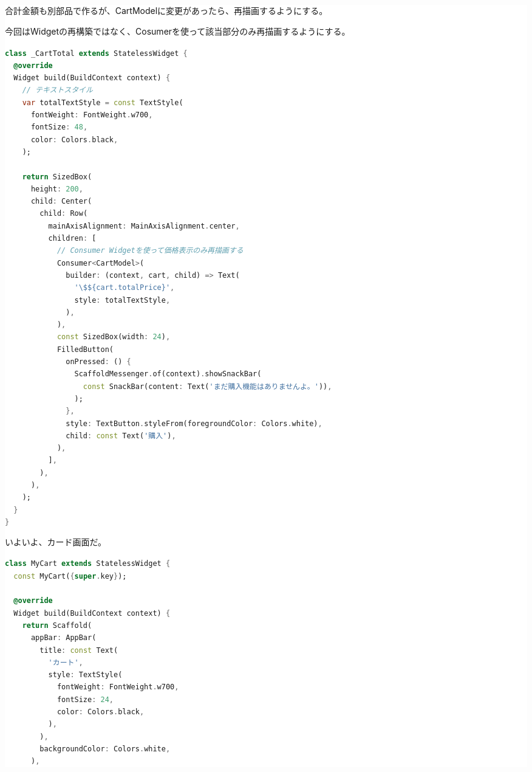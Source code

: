 合計金額も別部品で作るが、CartModelに変更があったら、再描画するようにする。

今回はWidgetの再構築ではなく、Cosumerを使って該当部分のみ再描画するようにする。

```dart
class _CartTotal extends StatelessWidget {
  @override
  Widget build(BuildContext context) {
    // テキストスタイル
    var totalTextStyle = const TextStyle(
      fontWeight: FontWeight.w700,
      fontSize: 48,
      color: Colors.black,
    );

    return SizedBox(
      height: 200,
      child: Center(
        child: Row(
          mainAxisAlignment: MainAxisAlignment.center,
          children: [
            // Consumer Widgetを使って価格表示のみ再描画する
            Consumer<CartModel>(
              builder: (context, cart, child) => Text(
                '\$${cart.totalPrice}',
                style: totalTextStyle,
              ),
            ),
            const SizedBox(width: 24),
            FilledButton(
              onPressed: () {
                ScaffoldMessenger.of(context).showSnackBar(
                  const SnackBar(content: Text('まだ購入機能はありませんよ。')),
                );
              },
              style: TextButton.styleFrom(foregroundColor: Colors.white),
              child: const Text('購入'),
            ),
          ],
        ),
      ),
    );
  }
}
```

いよいよ、カード画面だ。

```dart
class MyCart extends StatelessWidget {
  const MyCart({super.key});

  @override
  Widget build(BuildContext context) {
    return Scaffold(
      appBar: AppBar(
        title: const Text(
          'カート',
          style: TextStyle(
            fontWeight: FontWeight.w700,
            fontSize: 24,
            color: Colors.black,
          ),
        ),
        backgroundColor: Colors.white,
      ),
```